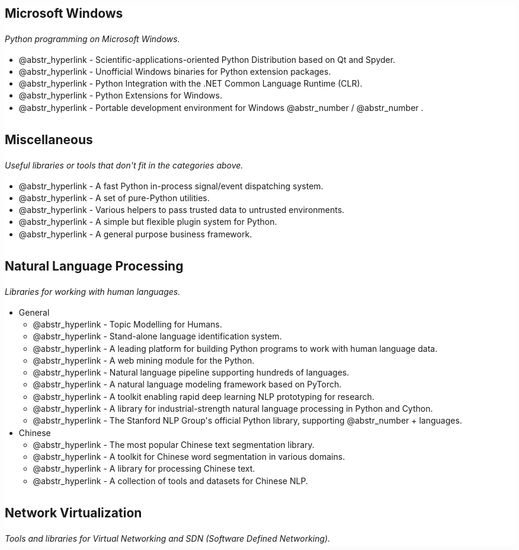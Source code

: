

## Microsoft Windows

_Python programming on Microsoft Windows._

  * @abstr_hyperlink - Scientific-applications-oriented Python Distribution based on Qt and Spyder.
  * @abstr_hyperlink - Unofficial Windows binaries for Python extension packages.
  * @abstr_hyperlink - Python Integration with the .NET Common Language Runtime (CLR).
  * @abstr_hyperlink - Python Extensions for Windows.
  * @abstr_hyperlink - Portable development environment for Windows @abstr_number / @abstr_number .



## Miscellaneous

_Useful libraries or tools that don't fit in the categories above._

  * @abstr_hyperlink - A fast Python in-process signal/event dispatching system.
  * @abstr_hyperlink - A set of pure-Python utilities.
  * @abstr_hyperlink - Various helpers to pass trusted data to untrusted environments.
  * @abstr_hyperlink - A simple but flexible plugin system for Python.
  * @abstr_hyperlink - A general purpose business framework.



## Natural Language Processing

_Libraries for working with human languages._

  * General 
    * @abstr_hyperlink - Topic Modelling for Humans.
    * @abstr_hyperlink - Stand-alone language identification system.
    * @abstr_hyperlink - A leading platform for building Python programs to work with human language data.
    * @abstr_hyperlink - A web mining module for the Python.
    * @abstr_hyperlink - Natural language pipeline supporting hundreds of languages.
    * @abstr_hyperlink - A natural language modeling framework based on PyTorch.
    * @abstr_hyperlink - A toolkit enabling rapid deep learning NLP prototyping for research.
    * @abstr_hyperlink - A library for industrial-strength natural language processing in Python and Cython.
    * @abstr_hyperlink - The Stanford NLP Group's official Python library, supporting @abstr_number + languages.
  * Chinese 
    * @abstr_hyperlink - The most popular Chinese text segmentation library.
    * @abstr_hyperlink - A toolkit for Chinese word segmentation in various domains.
    * @abstr_hyperlink - A library for processing Chinese text.
    * @abstr_hyperlink - A collection of tools and datasets for Chinese NLP.



## Network Virtualization

_Tools and libraries for Virtual Networking and SDN (Software Defined Networking)._
